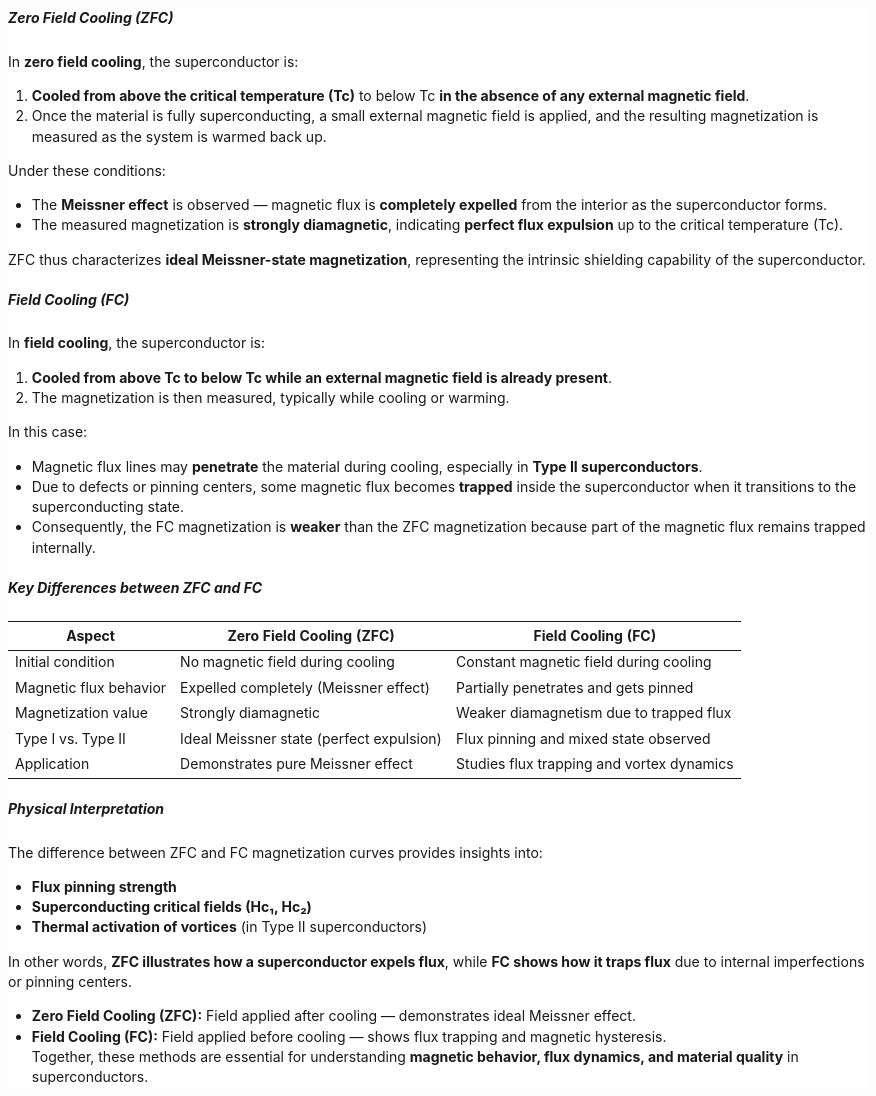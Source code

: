 ##### Zero Field Cooling (ZFC)
In **zero field cooling**, the superconductor is:
1. **Cooled from above the critical temperature (Tc)** to below Tc **in the absence of any external magnetic field**.
2. Once the material is fully superconducting, a small external magnetic field is applied, and the resulting magnetization is measured as the system is warmed back up.

Under these conditions:
- The **Meissner effect** is observed — magnetic flux is **completely expelled** from the interior as the superconductor forms.
- The measured magnetization is **strongly diamagnetic**, indicating **perfect flux expulsion** up to the critical temperature (Tc).

ZFC thus characterizes **ideal Meissner-state magnetization**, representing the intrinsic shielding capability of the superconductor.

##### Field Cooling (FC)
In **field cooling**, the superconductor is:
1. **Cooled from above Tc to below Tc while an external magnetic field is already present**.
2. The magnetization is then measured, typically while cooling or warming.

In this case:
- Magnetic flux lines may **penetrate** the material during cooling, especially in **Type II superconductors**.
- Due to defects or pinning centers, some magnetic flux becomes **trapped** inside the superconductor when it transitions to the superconducting state.
- Consequently, the FC magnetization is **weaker** than the ZFC magnetization because part of the magnetic flux remains trapped internally.

##### Key Differences between ZFC and FC
| Aspect | Zero Field Cooling (ZFC) | Field Cooling (FC) |
|--------|---------------------------|--------------------|
| Initial condition | No magnetic field during cooling | Constant magnetic field during cooling |
| Magnetic flux behavior | Expelled completely (Meissner effect) | Partially penetrates and gets pinned |
| Magnetization value | Strongly diamagnetic | Weaker diamagnetism due to trapped flux |
| Type I vs. Type II | Ideal Meissner state (perfect expulsion) | Flux pinning and mixed state observed  |
| Application | Demonstrates pure Meissner effect | Studies flux trapping and vortex dynamics |

##### Physical Interpretation
The difference between ZFC and FC magnetization curves provides insights into:
- **Flux pinning strength**
- **Superconducting critical fields (Hc₁, Hc₂)**
- **Thermal activation of vortices** (in Type II superconductors)

In other words, **ZFC illustrates how a superconductor expels flux**, while **FC shows how it traps flux** due to internal imperfections or pinning centers.

- **Zero Field Cooling (ZFC):** Field applied after cooling — demonstrates ideal Meissner effect.  
- **Field Cooling (FC):** Field applied before cooling — shows flux trapping and magnetic hysteresis.  
Together, these methods are essential for understanding **magnetic behavior, flux dynamics, and material quality** in superconductors.
